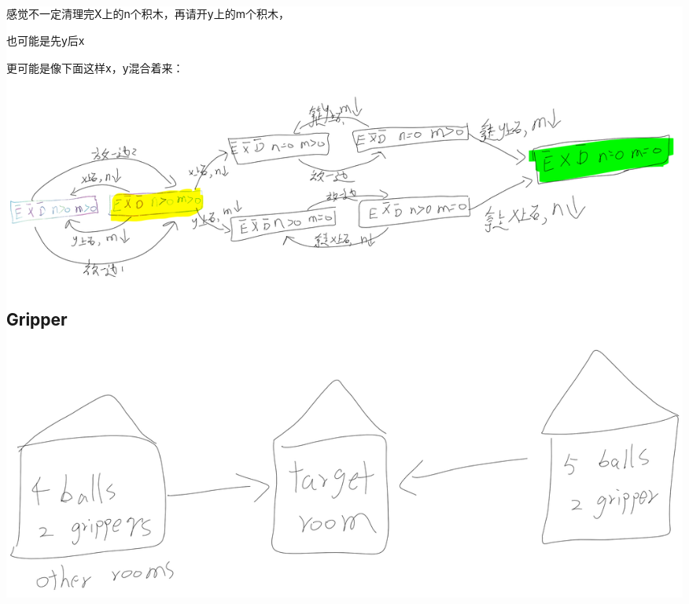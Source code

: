 感觉不一定清理完X上的n个积木，再请开y上的m个积木，


也可能是先y后x


更可能是像下面这样x，y混合着来：

![好像更可能发生的搬运方法](_v_images/实际的解法_1597996702_15152.png)



## Gripper



![GrippersProblem](_v_images/gripperspr_1597997846_3160.png)
